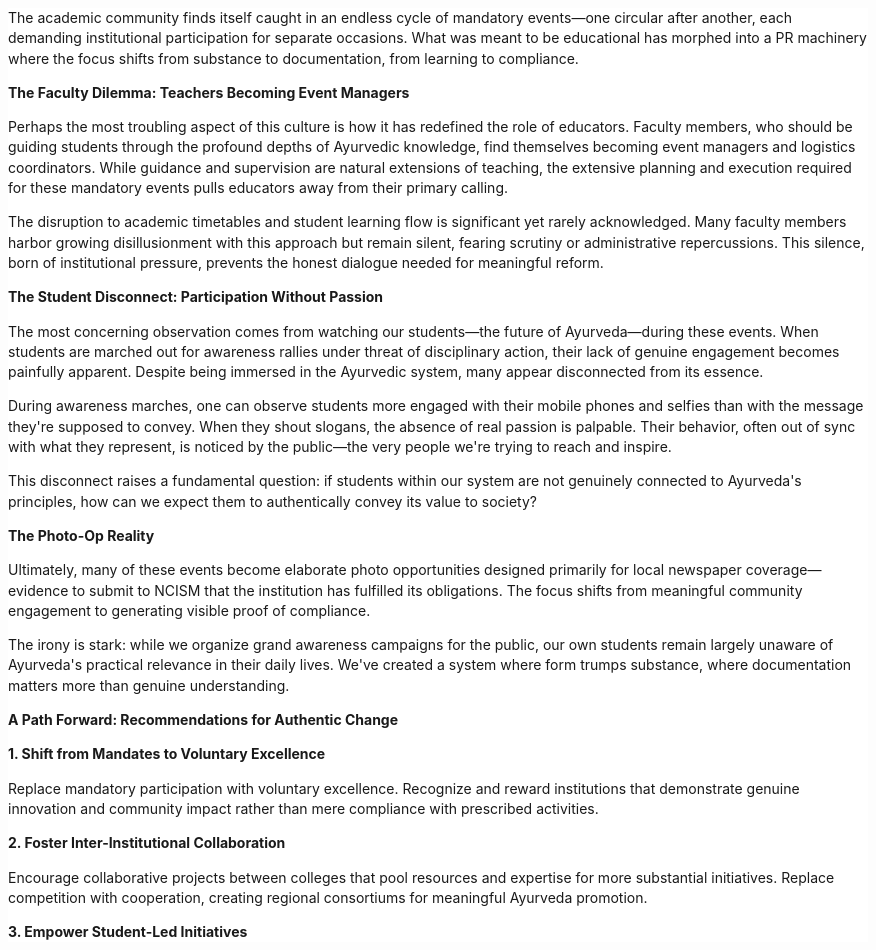 The academic community finds itself caught in an endless cycle of mandatory events—one circular after another, each demanding institutional participation for separate occasions. What was meant to be educational has morphed into a PR machinery where the focus shifts from substance to documentation, from learning to compliance.

**The Faculty Dilemma: Teachers Becoming Event Managers**

Perhaps the most troubling aspect of this culture is how it has redefined the role of educators. Faculty members, who should be guiding students through the profound depths of Ayurvedic knowledge, find themselves becoming event managers and logistics coordinators. While guidance and supervision are natural extensions of teaching, the extensive planning and execution required for these mandatory events pulls educators away from their primary calling.

The disruption to academic timetables and student learning flow is significant yet rarely acknowledged. Many faculty members harbor growing disillusionment with this approach but remain silent, fearing scrutiny or administrative repercussions. This silence, born of institutional pressure, prevents the honest dialogue needed for meaningful reform.

**The Student Disconnect: Participation Without Passion**

The most concerning observation comes from watching our students—the future of Ayurveda—during these events. When students are marched out for awareness rallies under threat of disciplinary action, their lack of genuine engagement becomes painfully apparent. Despite being immersed in the Ayurvedic system, many appear disconnected from its essence.

During awareness marches, one can observe students more engaged with their mobile phones and selfies than with the message they're supposed to convey. When they shout slogans, the absence of real passion is palpable. Their behavior, often out of sync with what they represent, is noticed by the public—the very people we're trying to reach and inspire.

This disconnect raises a fundamental question: if students within our system are not genuinely connected to Ayurveda's principles, how can we expect them to authentically convey its value to society?

**The Photo-Op Reality**

Ultimately, many of these events become elaborate photo opportunities designed primarily for local newspaper coverage—evidence to submit to NCISM that the institution has fulfilled its obligations. The focus shifts from meaningful community engagement to generating visible proof of compliance.

The irony is stark: while we organize grand awareness campaigns for the public, our own students remain largely unaware of Ayurveda's practical relevance in their daily lives. We've created a system where form trumps substance, where documentation matters more than genuine understanding.

**A Path Forward: Recommendations for Authentic Change**

**1. Shift from Mandates to Voluntary Excellence**

Replace mandatory participation with voluntary excellence. Recognize and reward institutions that demonstrate genuine innovation and community impact rather than mere compliance with prescribed activities.

**2. Foster Inter-Institutional Collaboration**

Encourage collaborative projects between colleges that pool resources and expertise for more substantial initiatives. Replace competition with cooperation, creating regional consortiums for meaningful Ayurveda promotion.

**3. Empower Student-Led Initiatives**

